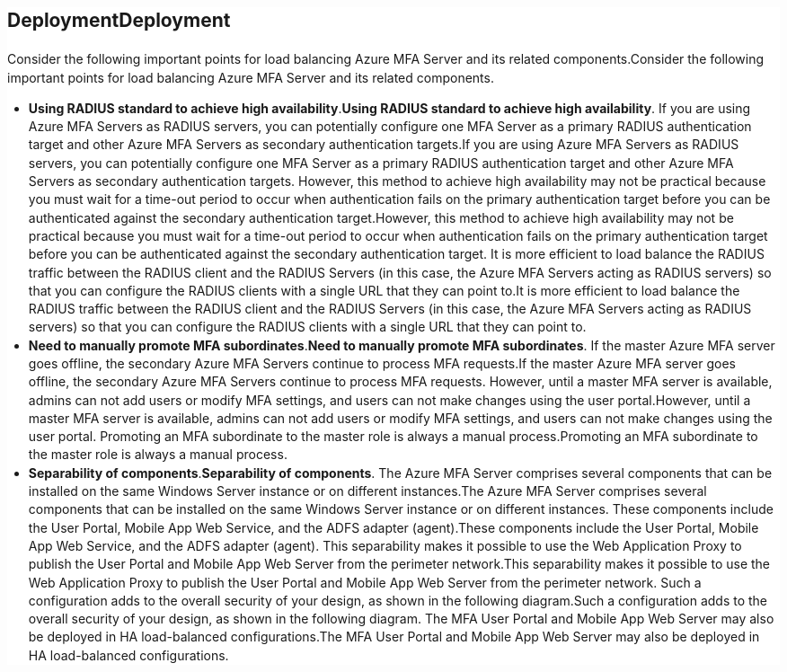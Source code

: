 ## <a name="deployment"></a><span data-ttu-id="b1837-124">Deployment</span><span class="sxs-lookup"><span data-stu-id="b1837-124">Deployment</span></span>

<span data-ttu-id="b1837-125">Consider the following important points for load balancing Azure MFA Server and its related components.</span><span class="sxs-lookup"><span data-stu-id="b1837-125">Consider the following important points for load balancing Azure MFA Server and its related components.</span></span>

* <span data-ttu-id="b1837-126">**Using RADIUS standard to achieve high availability**.</span><span class="sxs-lookup"><span data-stu-id="b1837-126">**Using RADIUS standard to achieve high availability**.</span></span> <span data-ttu-id="b1837-127">If you are using Azure MFA Servers as RADIUS servers, you can potentially configure one MFA Server as a primary RADIUS authentication target and other Azure MFA Servers as secondary authentication targets.</span><span class="sxs-lookup"><span data-stu-id="b1837-127">If you are using Azure MFA Servers as RADIUS servers, you can potentially configure one MFA Server as a primary RADIUS authentication target and other Azure MFA Servers as secondary authentication targets.</span></span> <span data-ttu-id="b1837-128">However, this method to achieve high availability may not be practical because you must wait for a time-out period to occur when authentication fails on the primary authentication target before you can be authenticated against the secondary authentication target.</span><span class="sxs-lookup"><span data-stu-id="b1837-128">However, this method to achieve high availability may not be practical because you must wait for a time-out period to occur when authentication fails on the primary authentication target before you can be authenticated against the secondary authentication target.</span></span> <span data-ttu-id="b1837-129">It is more efficient to load balance the RADIUS traffic between the RADIUS client and the RADIUS Servers (in this case, the Azure MFA Servers acting as RADIUS servers) so that you can configure the RADIUS clients with a single URL that they can point to.</span><span class="sxs-lookup"><span data-stu-id="b1837-129">It is more efficient to load balance the RADIUS traffic between the RADIUS client and the RADIUS Servers (in this case, the Azure MFA Servers acting as RADIUS servers) so that you can configure the RADIUS clients with a single URL that they can point to.</span></span>
* <span data-ttu-id="b1837-130">**Need to manually promote MFA subordinates**.</span><span class="sxs-lookup"><span data-stu-id="b1837-130">**Need to manually promote MFA subordinates**.</span></span> <span data-ttu-id="b1837-131">If the master Azure MFA server goes offline, the secondary Azure MFA Servers continue to process MFA requests.</span><span class="sxs-lookup"><span data-stu-id="b1837-131">If the master Azure MFA server goes offline, the secondary Azure MFA Servers continue to process MFA requests.</span></span> <span data-ttu-id="b1837-132">However, until a master MFA server is available, admins can not add users or modify MFA settings, and users can not make changes using the user portal.</span><span class="sxs-lookup"><span data-stu-id="b1837-132">However, until a master MFA server is available, admins can not add users or modify MFA settings, and users can not make changes using the user portal.</span></span> <span data-ttu-id="b1837-133">Promoting an MFA subordinate to the master role is always a manual process.</span><span class="sxs-lookup"><span data-stu-id="b1837-133">Promoting an MFA subordinate to the master role is always a manual process.</span></span>
* <span data-ttu-id="b1837-134">**Separability of components**.</span><span class="sxs-lookup"><span data-stu-id="b1837-134">**Separability of components**.</span></span> <span data-ttu-id="b1837-135">The Azure MFA Server comprises several components that can be installed on the same Windows Server instance or on different instances.</span><span class="sxs-lookup"><span data-stu-id="b1837-135">The Azure MFA Server comprises several components that can be installed on the same Windows Server instance or on different instances.</span></span> <span data-ttu-id="b1837-136">These components include the User Portal, Mobile App Web Service, and the ADFS adapter (agent).</span><span class="sxs-lookup"><span data-stu-id="b1837-136">These components include the User Portal, Mobile App Web Service, and the ADFS adapter (agent).</span></span> <span data-ttu-id="b1837-137">This separability makes it possible to use the Web Application Proxy to publish the User Portal and Mobile App Web Server from the perimeter network.</span><span class="sxs-lookup"><span data-stu-id="b1837-137">This separability makes it possible to use the Web Application Proxy to publish the User Portal and Mobile App Web Server from the perimeter network.</span></span> <span data-ttu-id="b1837-138">Such a configuration adds to the overall security of your design, as shown in the following diagram.</span><span class="sxs-lookup"><span data-stu-id="b1837-138">Such a configuration adds to the overall security of your design, as shown in the following diagram.</span></span> <span data-ttu-id="b1837-139">The MFA User Portal and Mobile App Web Server may also be deployed in HA load-balanced configurations.</span><span class="sxs-lookup"><span data-stu-id="b1837-139">The MFA User Portal and Mobile App Web Server may also be deployed in HA load-balanced configurations.</span></span>
